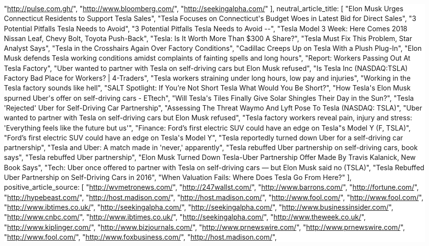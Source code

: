 "http://pulse.com.gh/",
"http://www.bloomberg.com/",
"http://seekingalpha.com/"
],
neutral_article_title: [
"Elon Musk Urges Connecticut Residents to Support Tesla Sales",
"Tesla Focuses on Connecticut's Budget Woes in Latest Bid for Direct Sales",
"3 Potential Pitfalls Tesla Needs to Avoid",
"3 Potential Pitfalls Tesla Needs to Avoid --",
"Tesla Model 3 Week: Here Comes 2018 Nissan Leaf, Chevy Bolt, Toyota Push-Back",
"Tesla: Is It Worth More Than $300 A Share?",
"Tesla Must Fix This Problem, Star Analyst Says",
"Tesla in the Crosshairs Again Over Factory Conditions",
"Cadillac Creeps Up on Tesla With a Plush Plug-In",
"Elon Musk defends Tesla working conditions amidst complaints of fainting spells and long hours",
"Report: Workers Passing Out At Tesla Factory",
"Uber wanted to partner with Tesla on self-driving cars but Elon Musk refused",
"Is Tesla Inc (NASDAQ:TSLA) Factory Bad Place for Workers? | 4-Traders",
"Tesla workers straining under long hours, low pay and injuries",
"Working in the Tesla factory sounds like hell",
"SALT Spotlight: If You’re Not Short Tesla What Would You Be Short?",
"How Tesla's Elon Musk spurned Uber's offer on self-driving cars - ETtech",
"Will Tesla's Tiles Finally Give Solar Shingles Their Day in the Sun?",
"Tesla 'Rejected' Uber for Self-Driving Car Partnership",
"Assessing The Threat Waymo And Lyft Pose To Tesla (NASDAQ: TSLA)",
"Uber wanted to partner with Tesla on self-driving cars but Elon Musk refused",
"Tesla factory workers reveal pain, injury and stress: 'Everything feels like the future but us'",
"Finance: Ford’s first electric SUV could have an edge on Tesla"s Model Y (F, TSLA)",
"Ford’s first electric SUV could have an edge on Tesla's Model Y",
"Tesla reportedly turned down Uber for a self-driving car partnership",
"Tesla and Uber: A match made in 'never,' apparently",
"Tesla rebuffed Uber partnership on self-driving cars, book says",
"Tesla rebuffed Uber partnership",
"Elon Musk Turned Down Tesla-Uber Partnership Offer Made By Travis Kalanick, New Book Says",
"Tech: Uber once offered to partner with Tesla on self-driving cars — but Elon Musk said no (TSLA)",
"Tesla Rebuffed Uber Partnership on Self-Driving Cars in 2016",
"When Valuation Fails: Where Does Tesla Go From Here?"
],
positive_article_source: [
"http://wvmetronews.com/",
"http://247wallst.com/",
"http://www.barrons.com/",
"http://fortune.com/",
"http://hypebeast.com/",
"http://host.madison.com/",
"http://host.madison.com/",
"http://www.fool.com/",
"http://www.fool.com/",
"http://www.ibtimes.co.uk/",
"http://seekingalpha.com/",
"http://seekingalpha.com/",
"http://www.businessinsider.com/",
"http://www.cnbc.com/",
"http://www.ibtimes.co.uk/",
"http://seekingalpha.com/",
"http://www.theweek.co.uk/",
"http://www.kiplinger.com/",
"http://www.bizjournals.com/",
"http://www.prnewswire.com/",
"http://www.prnewswire.com/",
"http://www.fool.com/",
"http://www.foxbusiness.com/",
"http://host.madison.com/",